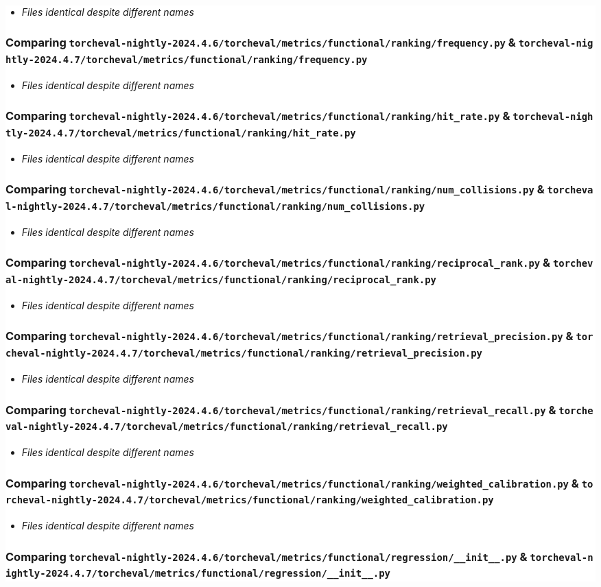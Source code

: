  * *Files identical despite different names*

### Comparing `torcheval-nightly-2024.4.6/torcheval/metrics/functional/ranking/frequency.py` & `torcheval-nightly-2024.4.7/torcheval/metrics/functional/ranking/frequency.py`

 * *Files identical despite different names*

### Comparing `torcheval-nightly-2024.4.6/torcheval/metrics/functional/ranking/hit_rate.py` & `torcheval-nightly-2024.4.7/torcheval/metrics/functional/ranking/hit_rate.py`

 * *Files identical despite different names*

### Comparing `torcheval-nightly-2024.4.6/torcheval/metrics/functional/ranking/num_collisions.py` & `torcheval-nightly-2024.4.7/torcheval/metrics/functional/ranking/num_collisions.py`

 * *Files identical despite different names*

### Comparing `torcheval-nightly-2024.4.6/torcheval/metrics/functional/ranking/reciprocal_rank.py` & `torcheval-nightly-2024.4.7/torcheval/metrics/functional/ranking/reciprocal_rank.py`

 * *Files identical despite different names*

### Comparing `torcheval-nightly-2024.4.6/torcheval/metrics/functional/ranking/retrieval_precision.py` & `torcheval-nightly-2024.4.7/torcheval/metrics/functional/ranking/retrieval_precision.py`

 * *Files identical despite different names*

### Comparing `torcheval-nightly-2024.4.6/torcheval/metrics/functional/ranking/retrieval_recall.py` & `torcheval-nightly-2024.4.7/torcheval/metrics/functional/ranking/retrieval_recall.py`

 * *Files identical despite different names*

### Comparing `torcheval-nightly-2024.4.6/torcheval/metrics/functional/ranking/weighted_calibration.py` & `torcheval-nightly-2024.4.7/torcheval/metrics/functional/ranking/weighted_calibration.py`

 * *Files identical despite different names*

### Comparing `torcheval-nightly-2024.4.6/torcheval/metrics/functional/regression/__init__.py` & `torcheval-nightly-2024.4.7/torcheval/metrics/functional/regression/__init__.py`
